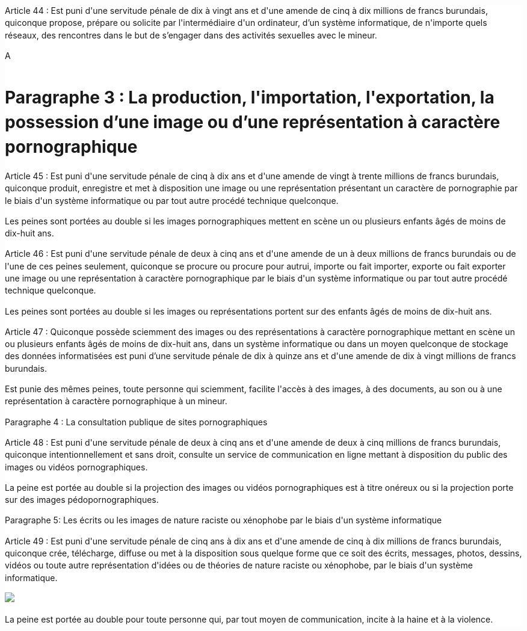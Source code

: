 Article 44 : Est puni d'une servitude pénale de dix à vingt ans et d'une amende de cinq à dix millions de francs burundais, quiconque propose, prépare ou solicite par l'intermédiaire d'un ordinateur, d’un système informatique, de n'importe quels réseaux, des rencontres dans le but de s’engager dans des activités sexuelles avec le mineur.

A

# Paragraphe 3 : La production, l'importation, l'exportation, la possession d’une image ou d’une représentation à caractère pornographique

Article 45 : Est puni d'une servitude pénale de cinq à dix ans et d'une amende de vingt à trente millions de francs burundais, quiconque produit, enregistre et met à disposition une image ou une représentation présentant un caractère de pornographie par le biais d'un système informatique ou par tout autre procédé technique quelconque.

Les peines sont portées au double si les images pornographiques mettent en scène un ou plusieurs enfants âgés de moins de dix-huit ans.

Article 46 : Est puni d'une servitude pénale de deux à cinq ans et d'une amende de un à deux millions de francs burundais ou de l'une de ces peines seulement, quiconque se procure ou procure pour autrui, importe ou fait importer, exporte ou fait exporter une image ou une représentation à caractère pornographique par le biais d'un système informatique ou par tout autre procédé technique quelconque.

Les peines sont portées au double si les images ou représentations portent sur des enfants âgés de moins de dix-huit ans.

Article 47 : Quiconque possède sciemment des images ou des représentations à caractère pornographique mettant en scène un ou plusieurs enfants âgés de moins de dix-huit ans, dans un système informatique ou dans un moyen quelconque de stockage des données informatisées est puni d’une servitude pénale de dix à quinze ans et d'une amende de dix à vingt millions de francs burundais.

Est punie des mêmes peines, toute personne qui sciemment, facilite l'accès à des images, à des documents, au son ou à une représentation à caractère pornographique à un mineur.

Paragraphe 4 : La consultation publique de sites pornographiques

Article 48 : Est puni d'une servitude pénale de deux à cinq ans et d'une amende de deux à cinq millions de francs burundais, quiconque intentionnellement et sans droit, consulte un service de communication en ligne mettant à disposition du public des images ou vidéos pornographiques.

La peine est portée au double si la projection des images ou vidéos pornographiques est à titre onéreux ou si la projection porte sur des images pédopornographiques.

Paragraphe 5: Les écrits ou les images de nature raciste ou xénophobe par le biais d'un système informatique

Article 49 : Est puni d'une servitude pénale de cinq ans à dix ans et d'une amende de cinq à dix millions de francs burundais, quiconque crée, télécharge, diffuse ou met à la disposition sous quelque forme que ce soit des écrits, messages, photos, dessins, vidéos ou toute autre représentation d'idées ou de théories de nature raciste ou xénophobe, par le biais d'un système informatique.

![](images/000faad8e88a38d0a09dd748bd90ac1b5c356da3dd54d0433146a39a76d3faaa.jpg)

La peine est portée au double pour toute personne qui, par tout moyen de communication, incite à la haine et à la violence.
